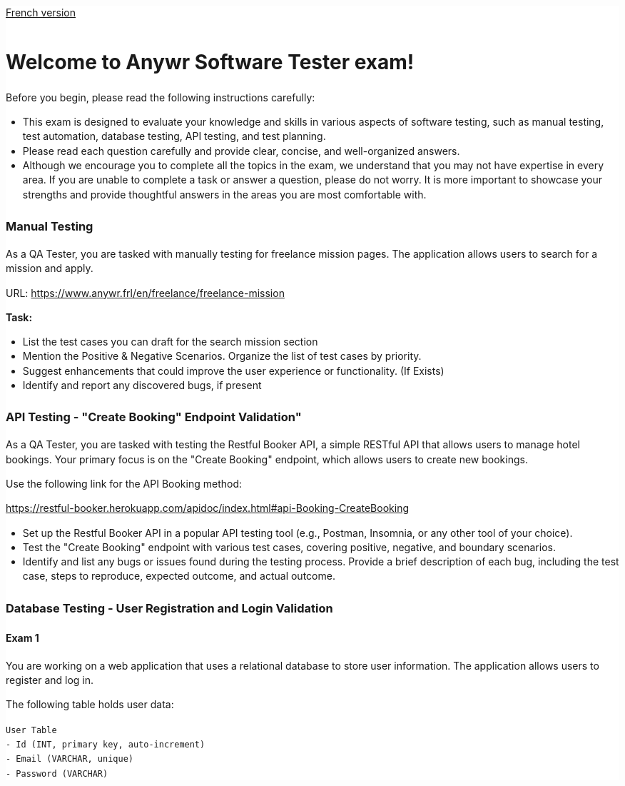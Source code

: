 [French version](README_FR.md)

# Welcome to Anywr Software Tester exam!
Before you begin, please read the following instructions carefully:

- This exam is designed to evaluate your knowledge and skills in various aspects of software testing, such as manual testing, test automation, database testing, API testing, and test planning.
- Please read each question carefully and provide clear, concise, and well-organized answers.
- Although we encourage you to complete all the topics in the exam, we understand that you may not have expertise in every area. If you are unable to complete a task or
answer a question, please do not worry. It is more important to showcase your strengths and provide thoughtful answers in the areas you are most comfortable with.

### Manual Testing

As a QA Tester, you are tasked with manually testing for freelance mission pages. The
application allows users to search for a mission and apply.

URL: <https://www.anywr.frl/en/freelance/freelance-mission>

**Task:**

- List the test cases you can draft for the search mission section
- Mention the Positive & Negative Scenarios. Organize the list of test cases by priority.
- Suggest enhancements that could improve the user experience or functionality. (If Exists)
- Identify and report any discovered bugs, if present

### API Testing - "Create Booking" Endpoint Validation"

As a QA Tester, you are tasked with testing the Restful Booker API, a simple RESTful API that
allows users to manage hotel bookings. Your primary focus is on the "Create Booking" endpoint,
which allows users to create new bookings.

Use the following link for the API Booking method:

<https://restful-booker.herokuapp.com/apidoc/index.html#api-Booking-CreateBooking>

- Set up the Restful Booker API in a popular API testing tool (e.g., Postman, Insomnia, or any other tool of your choice).
- Test the "Create Booking" endpoint with various test cases, covering positive, negative, and boundary scenarios.
- Identify and list any bugs or issues found during the testing process. Provide a brief description of each bug, including the test case, steps to reproduce, expected outcome, and actual outcome.

### Database Testing - User Registration and Login Validation

#### Exam 1

You are working on a web application that uses a relational database to store user information.
The application allows users to register and log in.

The following table holds user data:

```
User Table
- Id (INT, primary key, auto-increment)
- Email (VARCHAR, unique)
- Password (VARCHAR)
```
